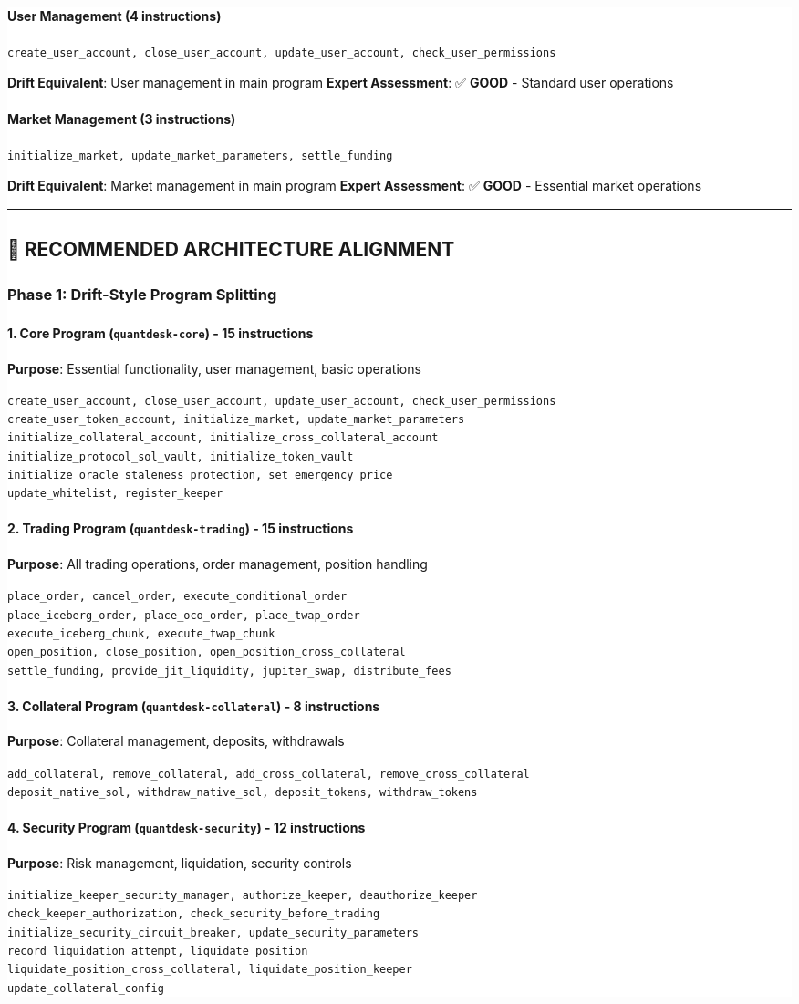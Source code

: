 #### **User Management (4 instructions)**
```
create_user_account, close_user_account, update_user_account, check_user_permissions
```
**Drift Equivalent**: User management in main program
**Expert Assessment**: ✅ **GOOD** - Standard user operations

#### **Market Management (3 instructions)**
```
initialize_market, update_market_parameters, settle_funding
```
**Drift Equivalent**: Market management in main program
**Expert Assessment**: ✅ **GOOD** - Essential market operations

---

## 🎯 **RECOMMENDED ARCHITECTURE ALIGNMENT**

### **Phase 1: Drift-Style Program Splitting**

#### **1. Core Program (`quantdesk-core`) - 15 instructions**
**Purpose**: Essential functionality, user management, basic operations
```
create_user_account, close_user_account, update_user_account, check_user_permissions
create_user_token_account, initialize_market, update_market_parameters
initialize_collateral_account, initialize_cross_collateral_account
initialize_protocol_sol_vault, initialize_token_vault
initialize_oracle_staleness_protection, set_emergency_price
update_whitelist, register_keeper
```

#### **2. Trading Program (`quantdesk-trading`) - 15 instructions**
**Purpose**: All trading operations, order management, position handling
```
place_order, cancel_order, execute_conditional_order
place_iceberg_order, place_oco_order, place_twap_order
execute_iceberg_chunk, execute_twap_chunk
open_position, close_position, open_position_cross_collateral
settle_funding, provide_jit_liquidity, jupiter_swap, distribute_fees
```

#### **3. Collateral Program (`quantdesk-collateral`) - 8 instructions**
**Purpose**: Collateral management, deposits, withdrawals
```
add_collateral, remove_collateral, add_cross_collateral, remove_cross_collateral
deposit_native_sol, withdraw_native_sol, deposit_tokens, withdraw_tokens
```

#### **4. Security Program (`quantdesk-security`) - 12 instructions**
**Purpose**: Risk management, liquidation, security controls
```
initialize_keeper_security_manager, authorize_keeper, deauthorize_keeper
check_keeper_authorization, check_security_before_trading
initialize_security_circuit_breaker, update_security_parameters
record_liquidation_attempt, liquidate_position
liquidate_position_cross_collateral, liquidate_position_keeper
update_collateral_config
```
